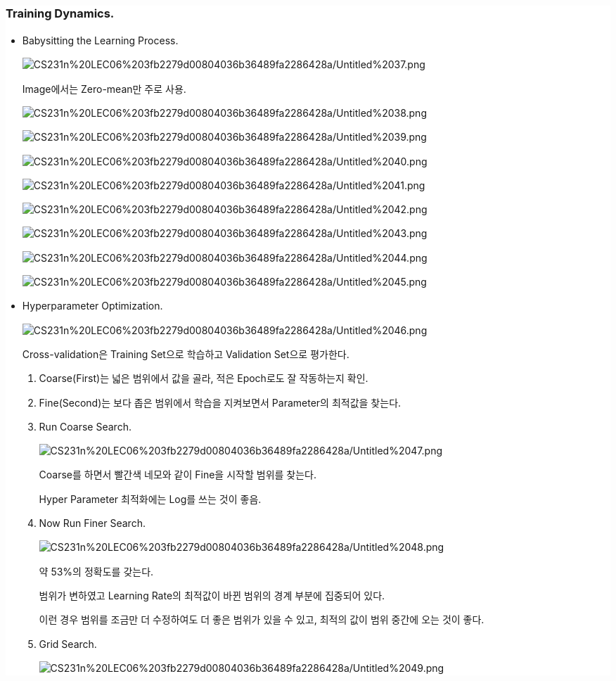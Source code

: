 ### Training Dynamics.

- Babysitting the Learning Process.

    ![CS231n%20LEC06%203fb2279d00804036b36489fa2286428a/Untitled%2037.png](CS231n%20LEC06%203fb2279d00804036b36489fa2286428a/Untitled%2037.png)

    Image에서는 Zero-mean만 주로 사용.

    ![CS231n%20LEC06%203fb2279d00804036b36489fa2286428a/Untitled%2038.png](CS231n%20LEC06%203fb2279d00804036b36489fa2286428a/Untitled%2038.png)

    ![CS231n%20LEC06%203fb2279d00804036b36489fa2286428a/Untitled%2039.png](CS231n%20LEC06%203fb2279d00804036b36489fa2286428a/Untitled%2039.png)

    ![CS231n%20LEC06%203fb2279d00804036b36489fa2286428a/Untitled%2040.png](CS231n%20LEC06%203fb2279d00804036b36489fa2286428a/Untitled%2040.png)

    ![CS231n%20LEC06%203fb2279d00804036b36489fa2286428a/Untitled%2041.png](CS231n%20LEC06%203fb2279d00804036b36489fa2286428a/Untitled%2041.png)

    ![CS231n%20LEC06%203fb2279d00804036b36489fa2286428a/Untitled%2042.png](CS231n%20LEC06%203fb2279d00804036b36489fa2286428a/Untitled%2042.png)

    ![CS231n%20LEC06%203fb2279d00804036b36489fa2286428a/Untitled%2043.png](CS231n%20LEC06%203fb2279d00804036b36489fa2286428a/Untitled%2043.png)

    ![CS231n%20LEC06%203fb2279d00804036b36489fa2286428a/Untitled%2044.png](CS231n%20LEC06%203fb2279d00804036b36489fa2286428a/Untitled%2044.png)

    ![CS231n%20LEC06%203fb2279d00804036b36489fa2286428a/Untitled%2045.png](CS231n%20LEC06%203fb2279d00804036b36489fa2286428a/Untitled%2045.png)

- Hyperparameter Optimization.

    ![CS231n%20LEC06%203fb2279d00804036b36489fa2286428a/Untitled%2046.png](CS231n%20LEC06%203fb2279d00804036b36489fa2286428a/Untitled%2046.png)

    Cross-validation은 Training Set으로 학습하고 Validation Set으로 평가한다.

    1. Coarse(First)는 넓은 범위에서 값을 골라, 적은 Epoch로도 잘 작동하는지 확인.
    2. Fine(Second)는 보다 좁은 범위에서 학습을 지켜보면서 Parameter의 최적값을 찾는다.

    1. Run Coarse Search.

        ![CS231n%20LEC06%203fb2279d00804036b36489fa2286428a/Untitled%2047.png](CS231n%20LEC06%203fb2279d00804036b36489fa2286428a/Untitled%2047.png)

        Coarse를 하면서 빨간색 네모와 같이 Fine을 시작할 범위를 찾는다.

        Hyper Parameter 최적화에는 Log를 쓰는 것이 좋음.

    2. Now Run Finer Search.

        ![CS231n%20LEC06%203fb2279d00804036b36489fa2286428a/Untitled%2048.png](CS231n%20LEC06%203fb2279d00804036b36489fa2286428a/Untitled%2048.png)

        약 53%의 정확도를 갖는다.

        범위가 변하였고 Learning Rate의 최적값이 바뀐 범위의 경계 부분에 집중되어 있다.

        이런 경우 범위를 조금만 더 수정하여도 더 좋은 범위가 있을 수 있고, 최적의 값이 범위 중간에 오는 것이 좋다.

    3. Grid Search.

        ![CS231n%20LEC06%203fb2279d00804036b36489fa2286428a/Untitled%2049.png](CS231n%20LEC06%203fb2279d00804036b36489fa2286428a/Untitled%2049.png)
